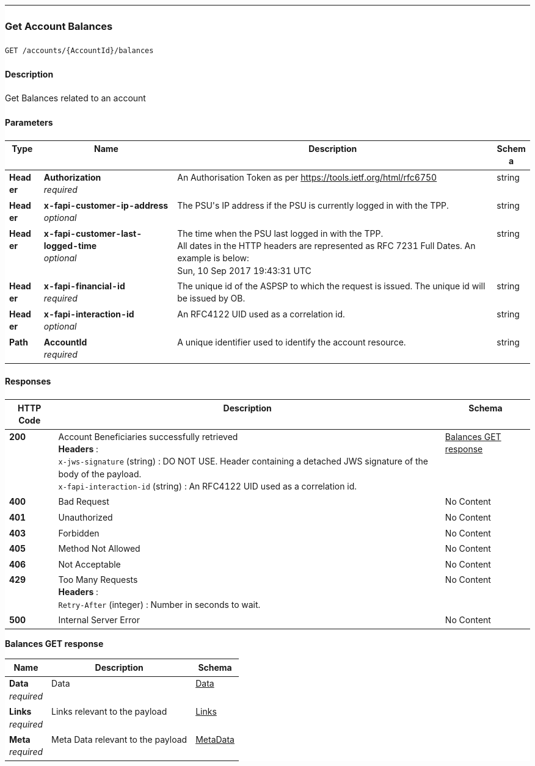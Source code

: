 
***

<a name="getaccountbalances"></a>
### Get Account Balances
```
GET /accounts/{AccountId}/balances
```


#### Description
Get Balances related to an account


#### Parameters

|Type|Name|Description|Schema|
|---|---|---|---|
|**Header**|**Authorization**  <br>*required*|An Authorisation Token as per https://tools.ietf.org/html/rfc6750|string|
|**Header**|**x-fapi-customer-ip-address**  <br>*optional*|The PSU's IP address if the PSU is currently logged in with the TPP.|string|
|**Header**|**x-fapi-customer-last-logged-time**  <br>*optional*|The time when the PSU last logged in with the TPP. <br>All dates in the HTTP headers are represented as RFC 7231 Full Dates. An example is below: <br>Sun, 10 Sep 2017 19:43:31 UTC|string|
|**Header**|**x-fapi-financial-id**  <br>*required*|The unique id of the ASPSP to which the request is issued. The unique id will be issued by OB.|string|
|**Header**|**x-fapi-interaction-id**  <br>*optional*|An RFC4122 UID used as a correlation id.|string|
|**Path**|**AccountId**  <br>*required*|A unique identifier used to identify the account resource.|string|


#### Responses

|HTTP Code|Description|Schema|
|---|---|---|
|**200**|Account Beneficiaries successfully retrieved  <br>**Headers** :   <br>`x-jws-signature` (string) : DO NOT USE. Header containing a detached JWS signature of the body of the payload.  <br>`x-fapi-interaction-id` (string) : An RFC4122 UID used as a correlation id.|[Balances GET response](#balances-get-response)|
|**400**|Bad Request|No Content|
|**401**|Unauthorized|No Content|
|**403**|Forbidden|No Content|
|**405**|Method Not Allowed|No Content|
|**406**|Not Acceptable|No Content|
|**429**|Too Many Requests  <br>**Headers** :   <br>`Retry-After` (integer) : Number in seconds to wait.|No Content|
|**500**|Internal Server Error|No Content|

<a name="balances-get-response"></a>
**Balances GET response**

|Name|Description|Schema|
|---|---|---|
|**Data**  <br>*required*|Data|[Data](#data)|
|**Links**  <br>*required*|Links relevant to the payload|[Links](#links)|
|**Meta**  <br>*required*|Meta Data relevant to the payload|[MetaData](#metadata)|
